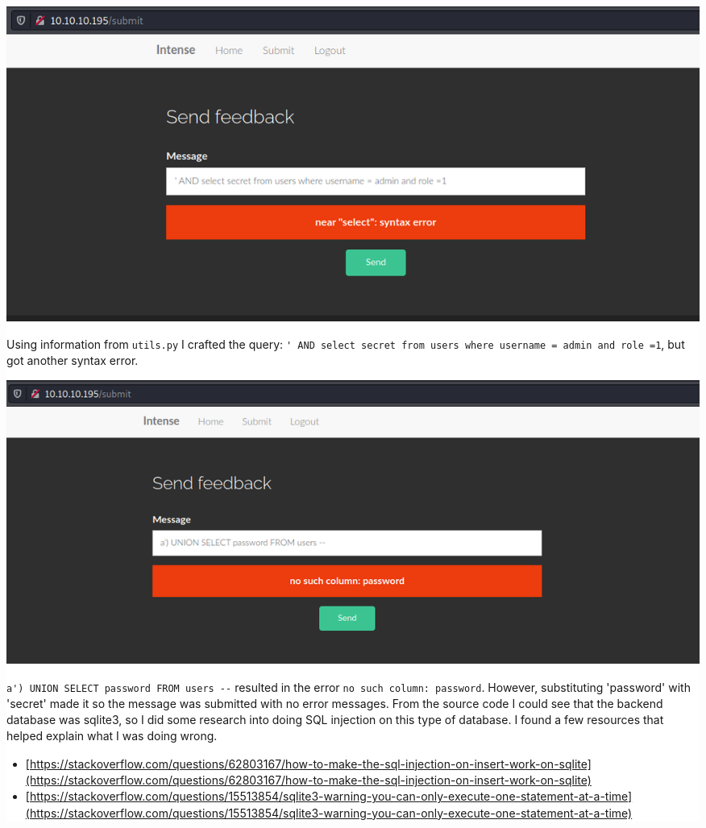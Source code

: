 ![](../../.gitbook/assets/7-sqli.png)

Using information from `utils.py` I crafted the query: `' AND select secret from users where username = admin and role =1`, but got another syntax error.  

![](../../.gitbook/assets/7-sqli-close.png)

`a') UNION SELECT password FROM users --` resulted in the error `no such column: password`. However, substituting 'password' with 'secret' made it so the message was submitted with no error messages.  From the source code I could see that the backend database was sqlite3, so I did some research into doing SQL injection on this type of database.  I found a few resources that helped explain what I was doing wrong.

* [https://stackoverflow.com/questions/62803167/how-to-make-the-sql-injection-on-insert-work-on-sqlite](https://stackoverflow.com/questions/62803167/how-to-make-the-sql-injection-on-insert-work-on-sqlite)
* [https://stackoverflow.com/questions/15513854/sqlite3-warning-you-can-only-execute-one-statement-at-a-time](https://stackoverflow.com/questions/15513854/sqlite3-warning-you-can-only-execute-one-statement-at-a-time)
